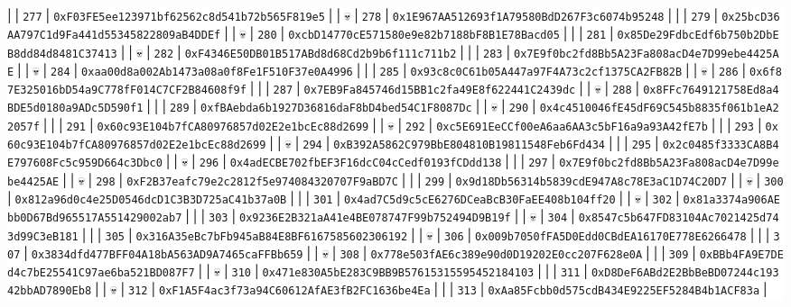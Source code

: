 |  | `277` | `0xF03FE5ee123971bf62562c8d541b72b565F819e5` |
| 💀 | `278` | `0x1E967AA512693f1A79580BdD267F3c6074b95248` |
|  | `279` | `0x25bcD36AA797C1d9Fa441d55345822809aB4DDEf` |
| 💀 | `280` | `0xcbD14770cE571580e9e82b7188bF8B1E78Bacd05` |
|  | `281` | `0x85De29FdbcEdf6b750b2DbEB8dd84d8481C37413` |
| 💀 | `282` | `0xF4346E50DB01B517ABd8d68Cd2b9b6f111c711b2` |
|  | `283` | `0x7E9f0bc2fd8Bb5A23Fa808acD4e7D99ebe4425AE` |
| 💀 | `284` | `0xaa00d8a002Ab1473a08a0f8Fe1F510F37e0A4996` |
|  | `285` | `0x93c8c0C61b05A447a97F4A73c2cf1375CA2FB82B` |
| 💀 | `286` | `0x6f87E325016bD54a9C778fF014C7CF2B84608f9f` |
|  | `287` | `0x7EB9Fa845746d15BB1c2fa49E8f622441C2439dc` |
| 💀 | `288` | `0x8FFc7649121758Ed8a4BDE5d0180a9ADc5D590f1` |
|  | `289` | `0xfBAebda6b1927D36816daF8bD4bed54C1F8087Dc` |
| 💀 | `290` | `0x4c4510046fE45dF69C545b8835f061b1eA22057f` |
|  | `291` | `0x60c93E104b7fCA80976857d02E2e1bcEc88d2699` |
| 💀 | `292` | `0xc5E691EeCCf00eA6aa6AA3c5bF16a9a93A42fE7b` |
|  | `293` | `0x60c93E104b7fCA80976857d02E2e1bcEc88d2699` |
| 💀 | `294` | `0xB392A5862C979BbE804810B19811548Feb6Fd434` |
|  | `295` | `0x2c0485f3333CA8B4E797608Fc5c959D664c3Dbc0` |
| 💀 | `296` | `0x4adECBE702fbEF3F16dcC04cCedf0193fCDdd138` |
|  | `297` | `0x7E9f0bc2fd8Bb5A23Fa808acD4e7D99ebe4425AE` |
| 💀 | `298` | `0xF2B37eafc79e2c2812f5e974084320707F9aBD7C` |
|  | `299` | `0x9d18Db56314b5839cdE947A8c78E3aC1D74C20D7` |
| 💀 | `300` | `0x812a96d0c4e25D0546dcD1C3B3D725aC41b37a0B` |
|  | `301` | `0x4ad7C5d9c5cE6276DCeaBcB30FaEE408b104ff20` |
| 💀 | `302` | `0x81a3374a906AEbb0D67Bd965517A551429002ab7` |
|  | `303` | `0x9236E2B321aA41e4BE078747F99b752494D9B19f` |
| 💀 | `304` | `0x8547c5b647FD83104Ac7021425d743d99C3eB181` |
|  | `305` | `0x316A35eBc7bFb945aB84E8BF6167585602306192` |
| 💀 | `306` | `0x009b7050fFA5D0Edd0CBdEA16170E778E6266478` |
|  | `307` | `0x3834dfd477BFF04A18bA563AD9A7465caFFBb659` |
| 💀 | `308` | `0x778e503fAE6c389e90d0D19202E0cc207F628e0A` |
|  | `309` | `0xBBb4FA9E7DEd4c7bE25541C97ae6ba521BD087F7` |
| 💀 | `310` | `0x471e830A5bE283C9BB9B57615315595452184103` |
|  | `311` | `0xD8DeF6ABd2E2BbBeBD07244c19342bbAD7890Eb8` |
| 💀 | `312` | `0xF1A5F4ac3f73a94C60612AfAE3fB2FC1636be4Ea` |
|  | `313` | `0xAa85Fcbb0d575cdB434E9225EF5284B4b1ACF83a` |